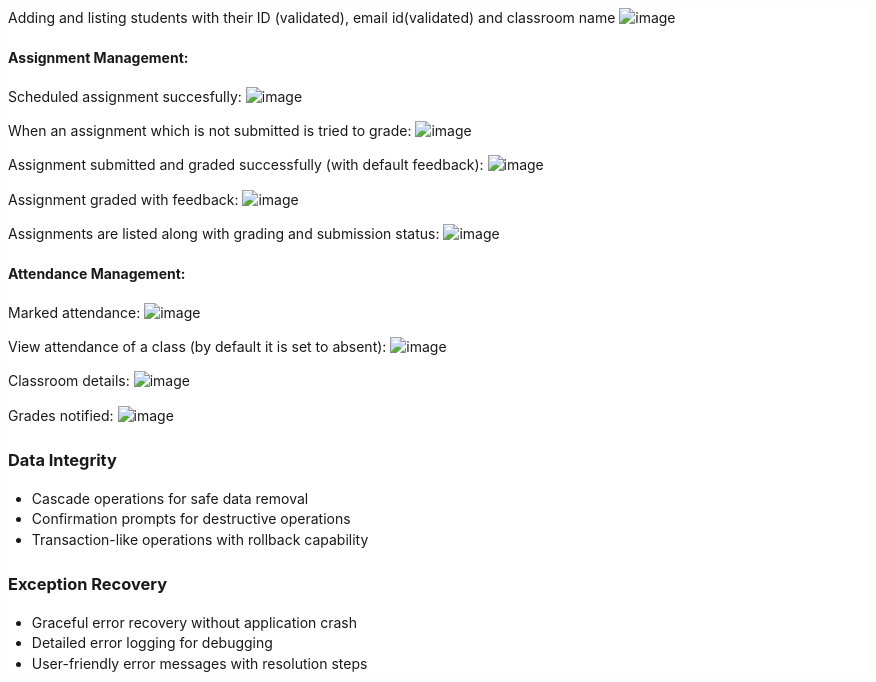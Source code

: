 Adding and listing students with their ID (validated), email id(validated) and classroom name
<img width="1256" height="725" alt="image" src="https://github.com/user-attachments/assets/baed0bd7-acc0-4546-91da-e9dce73260e1" />


#### Assignment Management:

Scheduled assignment succesfully:
<img width="1012" height="240" alt="image" src="https://github.com/user-attachments/assets/d7d03fb3-616a-4c3d-968c-9468605b2b41" />

When an assignment which is not submitted is tried to grade:
<img width="1289" height="121" alt="image" src="https://github.com/user-attachments/assets/e56ffa45-c9eb-4466-b268-9ba5b7b7edeb" />

Assignment submitted and graded successfully (with default feedback):
<img width="1351" height="509" alt="image" src="https://github.com/user-attachments/assets/0b1ca66a-2451-423d-bef4-3684fd76f754" />

Assignment graded with feedback:
<img width="1184" height="269" alt="image" src="https://github.com/user-attachments/assets/f56d94da-a2f5-454d-a750-b2eb305b9185" />

Assignments are listed along with grading and submission status:
<img width="1116" height="550" alt="image" src="https://github.com/user-attachments/assets/fbe46097-c944-448d-9991-aec83905201b" />

#### Attendance Management:
Marked attendance:
<img width="1028" height="334" alt="image" src="https://github.com/user-attachments/assets/a32f9425-de70-40bb-858f-caa0e22b76e9" />

View attendance of a class (by default it is set to absent):
<img width="977" height="270" alt="image" src="https://github.com/user-attachments/assets/fecbf57c-c055-4944-ad15-c0f01e008316" />

Classroom details:
<img width="1052" height="796" alt="image" src="https://github.com/user-attachments/assets/4b45bca5-ce7c-4157-b04b-80255a5c3a48" />

Grades notified:
<img width="1129" height="480" alt="image" src="https://github.com/user-attachments/assets/3c02ec18-7b6a-48c2-9004-5a0fb5e65b72" />













### Data Integrity
- Cascade operations for safe data removal
- Confirmation prompts for destructive operations
- Transaction-like operations with rollback capability

### Exception Recovery
- Graceful error recovery without application crash
- Detailed error logging for debugging
- User-friendly error messages with resolution steps
